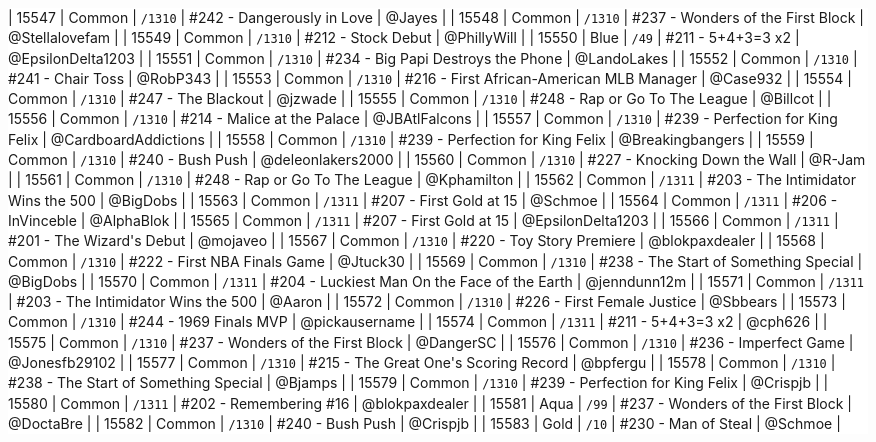| 15547 | Common | `/1310` | #242 - Dangerously in Love | \@Jayes |
| 15548 | Common | `/1310` | #237 - Wonders of the First Block | \@Stellalovefam |
| 15549 | Common | `/1310` | #212 - Stock Debut | \@PhillyWill |
| 15550 | Blue | `/49` | #211 - 5+4+3=3 x2 | \@EpsilonDelta1203 |
| 15551 | Common | `/1310` | #234 - Big Papi Destroys the Phone | \@LandoLakes |
| 15552 | Common | `/1310` | #241 - Chair Toss | \@RobP343 |
| 15553 | Common | `/1310` | #216 - First African-American MLB Manager | \@Case932 |
| 15554 | Common | `/1310` | #247 - The Blackout  | \@jzwade |
| 15555 | Common | `/1310` | #248 - Rap or Go To The League | \@Billcot |
| 15556 | Common | `/1310` | #214 - Malice at the Palace | \@JBAtlFalcons |
| 15557 | Common | `/1310` | #239 - Perfection for King Felix | \@CardboardAddictions |
| 15558 | Common | `/1310` | #239 - Perfection for King Felix | \@Breakingbangers |
| 15559 | Common | `/1310` | #240 - Bush Push | \@deleonlakers2000 |
| 15560 | Common | `/1310` | #227 - Knocking Down the Wall | \@R-Jam |
| 15561 | Common | `/1310` | #248 - Rap or Go To The League | \@Kphamilton |
| 15562 | Common | `/1311` | #203 - The Intimidator Wins the 500 | \@BigDobs |
| 15563 | Common | `/1311` | #207 - First Gold at 15 | \@Schmoe |
| 15564 | Common | `/1311` | #206 - InVinceble | \@AlphaBlok |
| 15565 | Common | `/1311` | #207 - First Gold at 15 | \@EpsilonDelta1203 |
| 15566 | Common | `/1311` | #201 - The Wizard&#039;s Debut | \@mojaveo |
| 15567 | Common | `/1310` | #220 - Toy Story Premiere | \@blokpaxdealer |
| 15568 | Common | `/1310` | #222 - First NBA Finals Game | \@Jtuck30 |
| 15569 | Common | `/1310` | #238 - The Start of Something Special | \@BigDobs |
| 15570 | Common | `/1311` | #204 - Luckiest Man On the Face of the Earth | \@jenndunn12m |
| 15571 | Common | `/1311` | #203 - The Intimidator Wins the 500 | \@Aaron |
| 15572 | Common | `/1310` | #226 - First Female Justice | \@Sbbears |
| 15573 | Common | `/1310` | #244 - 1969 Finals MVP | \@pickausername |
| 15574 | Common | `/1311` | #211 - 5+4+3=3 x2 | \@cph626 |
| 15575 | Common | `/1310` | #237 - Wonders of the First Block | \@DangerSC |
| 15576 | Common | `/1310` | #236 - Imperfect Game | \@Jonesfb29102 |
| 15577 | Common | `/1310` | #215 - The Great One&#039;s Scoring Record  | \@bpfergu |
| 15578 | Common | `/1310` | #238 - The Start of Something Special | \@Bjamps |
| 15579 | Common | `/1310` | #239 - Perfection for King Felix | \@Crispjb |
| 15580 | Common | `/1311` | #202 - Remembering #16 | \@blokpaxdealer |
| 15581 | Aqua | `/99` | #237 - Wonders of the First Block | \@DoctaBre |
| 15582 | Common | `/1310` | #240 - Bush Push | \@Crispjb |
| 15583 | Gold | `/10` | #230 - Man of Steal | \@Schmoe |